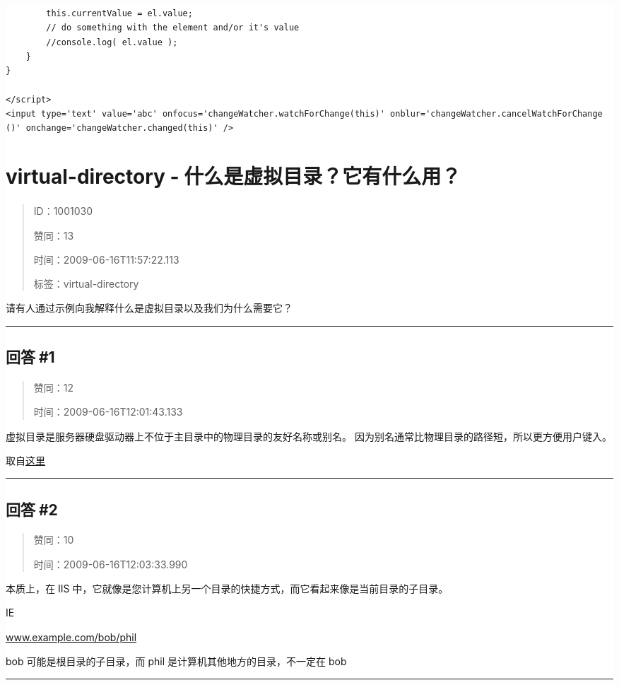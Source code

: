 ```
        this.currentValue = el.value;
        // do something with the element and/or it's value
        //console.log( el.value );
    }
}

</script>
<input type='text' value='abc' onfocus='changeWatcher.watchForChange(this)' onblur='changeWatcher.cancelWatchForChange()' onchange='changeWatcher.changed(this)' /> 
```

# virtual-directory - 什么是虚拟目录？它有什么用？

> ID：1001030
> 
> 赞同：13
> 
> 时间：2009-06-16T11:57:22.113
> 
> 标签：virtual-directory

请有人通过示例向我解释什么是虚拟目录以及我们为什么需要它？

* * *

## 回答 #1

> 赞同：12
> 
> 时间：2009-06-16T12:01:43.133

虚拟目录是服务器硬盘驱动器上不位于主目录中的物理目录的友好名称或别名。
因为别名通常比物理目录的路径短，所以更方便用户键入。

取自[这里](http://windowsitpro.com/article/articleid/15605/iis-101-using-virtual-directories.html)

* * *

## 回答 #2

> 赞同：10
> 
> 时间：2009-06-16T12:03:33.990

本质上，在 IIS 中，它就像是您计算机上另一个目录的快捷方式，而它看起来像是当前目录的子目录。

IE

www.example.com/bob/phil

bob 可能是根目录的子目录，而 phil 是计算机其他地方的目录，不一定在 bob

* * *
